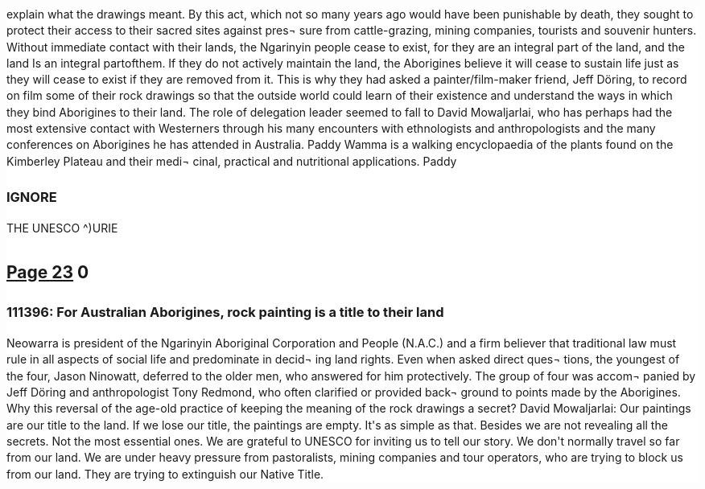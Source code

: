 explain what the drawings meant. By this act,
which not so many years ago would have been
punishable by death, they sought to protect
their access to their sacred sites against pres¬
sure from cattle-grazing, mining companies,
tourists and souvenir hunters.
Without immediate contact with their lands,
the Ngarinyin people cease to exist, for they
are an integral part of the land, and the land Is
an integral partofthem. If they do not actively
maintain the land, the Aborigines believe it will
cease to sustain life just as they will cease to
exist if they are removed from it. This is why
they had asked a painter/film-maker friend,
Jeff Döring, to record on film some of their rock
drawings so that the outside world could learn
of their existence and understand the ways in
which they bind Aborigines to their land.
The role of delegation leader seemed to fall
to David Mowaljarlai, who has perhaps had the
most extensive contact with Westerners through
his many encounters with ethnologists and
anthropologists and the many conferences on
Aborigines he has attended in Australia. Paddy
Wamma is a walking encyclopaedia of the plants
found on the Kimberley Plateau and their medi¬
cinal, practical and nutritional applications. Paddy

### IGNORE

THE UNESCO ^)URIE

## [Page 23](https://demo.humlab.umu.se/courier/111392engo.pdf#page=23) 0

### 111396: For Australian Aborigines, rock painting is a title to their land

Neowarra is president of the Ngarinyin Aboriginal
Corporation and People (N.A.C.) and a firm
believer that traditional law must rule in all
aspects of social life and predominate in decid¬
ing land rights. Even when asked direct ques¬
tions, the youngest of the four, Jason Ninowatt,
deferred to the older men, who answered for
him protectively. The group of four was accom¬
panied by Jeff Döring and anthropologist Tony
Redmond, who often clarified or provided back¬
ground to points made by the Aborigines.
Why this reversal of the age-old practice
of keeping the meaning of the rock
drawings a secret?
David Mowaljarlai: Our paintings are our title
to the land. If we lose our title, the paintings
are empty. It's as simple as that. Besides we
are not revealing all the secrets. Not the most
essential ones. We are grateful to UNESCO for
inviting us to tell our story. We don't normally
travel so far from our land. We are under heavy
pressure from pastoralists, mining companies
and tour operators, who are trying to block us
from our land. They are trying to extinguish our
Native Title.